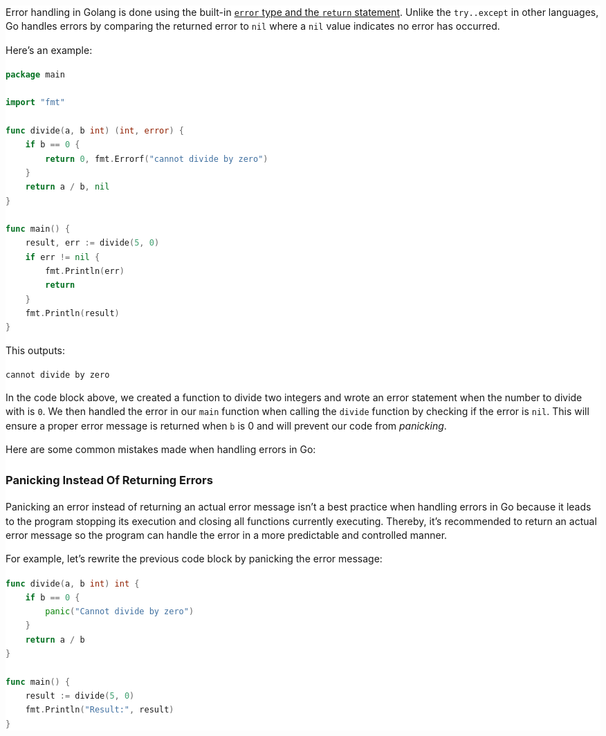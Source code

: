 Error handling in Golang is done using the built-in [`error` type and the `return` statement](https://earthly.dev/blog/golang-errors/). Unlike the `try..except` in other languages, Go handles errors by comparing the returned error to `nil` where a `nil` value indicates no error has occurred.

Here’s an example:

```go
package main

import "fmt"

func divide(a, b int) (int, error) {
    if b == 0 {
        return 0, fmt.Errorf("cannot divide by zero")
    }
    return a / b, nil
}

func main() {
    result, err := divide(5, 0)
    if err != nil {
        fmt.Println(err)
        return
    }
    fmt.Println(result)
}
```

This outputs:

```
cannot divide by zero
```

In the code block above, we created a function to divide two integers and wrote an error statement when the number to divide with is `0`. We then handled the error in our `main` function when calling the `divide` function by checking if the error is `nil`. 
This will ensure a proper error message is returned when `b` is 0 and will prevent our code from *panicking*.

Here are some common mistakes made when handling errors in Go:

### Panicking Instead Of Returning Errors 

Panicking an error instead of returning an actual error message isn’t a best practice when handling errors in Go because it leads to the program stopping its execution and closing all functions currently executing. Thereby, it’s recommended to return an actual error message so the program can handle the error in a more predictable and controlled manner. 

For example, let’s rewrite the previous code block by panicking the error message:

```go
func divide(a, b int) int {
    if b == 0 {
        panic("Cannot divide by zero")
    }
    return a / b
}

func main() {
    result := divide(5, 0)
    fmt.Println("Result:", result)
}
```
